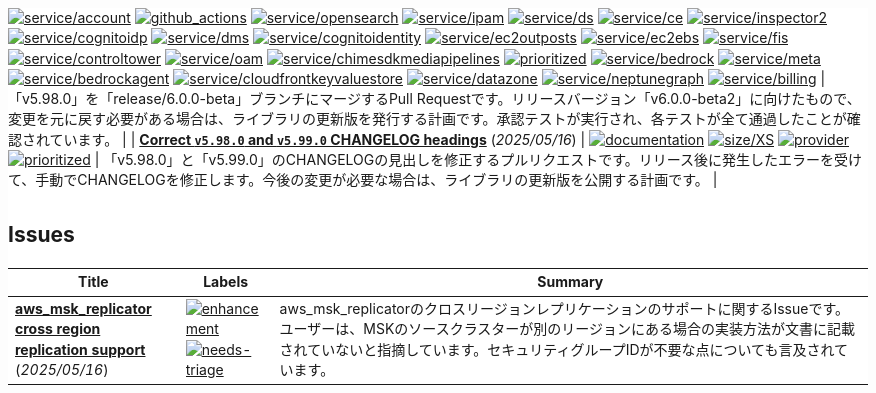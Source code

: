 [![service/account](https://img.shields.io/badge/-service/account-7b42bc)](https://github.com/hashicorp/terraform-provider-aws/labels/service/account) [![github_actions](https://img.shields.io/badge/-github__actions-000000)](https://github.com/hashicorp/terraform-provider-aws/labels/github_actions) [![service/opensearch](https://img.shields.io/badge/-service/opensearch-7b42bc)](https://github.com/hashicorp/terraform-provider-aws/labels/service/opensearch) [![service/ipam](https://img.shields.io/badge/-service/ipam-7b42bc)](https://github.com/hashicorp/terraform-provider-aws/labels/service/ipam) [![service/ds](https://img.shields.io/badge/-service/ds-7b42bc)](https://github.com/hashicorp/terraform-provider-aws/labels/service/ds) [![service/ce](https://img.shields.io/badge/-service/ce-7b42bc)](https://github.com/hashicorp/terraform-provider-aws/labels/service/ce) [![service/inspector2](https://img.shields.io/badge/-service/inspector2-7b42bc)](https://github.com/hashicorp/terraform-provider-aws/labels/service/inspector2) [![service/cognitoidp](https://img.shields.io/badge/-service/cognitoidp-7b42bc)](https://github.com/hashicorp/terraform-provider-aws/labels/service/cognitoidp) [![service/dms](https://img.shields.io/badge/-service/dms-7b42bc)](https://github.com/hashicorp/terraform-provider-aws/labels/service/dms) [![service/cognitoidentity](https://img.shields.io/badge/-service/cognitoidentity-7b42bc)](https://github.com/hashicorp/terraform-provider-aws/labels/service/cognitoidentity) [![service/ec2outposts](https://img.shields.io/badge/-service/ec2outposts-7b42bc)](https://github.com/hashicorp/terraform-provider-aws/labels/service/ec2outposts) [![service/ec2ebs](https://img.shields.io/badge/-service/ec2ebs-7b42bc)](https://github.com/hashicorp/terraform-provider-aws/labels/service/ec2ebs) [![service/fis](https://img.shields.io/badge/-service/fis-7b42bc)](https://github.com/hashicorp/terraform-provider-aws/labels/service/fis) [![service/controltower](https://img.shields.io/badge/-service/controltower-7b42bc)](https://github.com/hashicorp/terraform-provider-aws/labels/service/controltower) [![service/oam](https://img.shields.io/badge/-service/oam-7b42bc)](https://github.com/hashicorp/terraform-provider-aws/labels/service/oam) [![service/chimesdkmediapipelines](https://img.shields.io/badge/-service/chimesdkmediapipelines-7b42bc)](https://github.com/hashicorp/terraform-provider-aws/labels/service/chimesdkmediapipelines) [![prioritized](https://img.shields.io/badge/-prioritized-d1ebff)](https://github.com/hashicorp/terraform-provider-aws/labels/prioritized) [![service/bedrock](https://img.shields.io/badge/-service/bedrock-7b42bc)](https://github.com/hashicorp/terraform-provider-aws/labels/service/bedrock) [![service/meta](https://img.shields.io/badge/-service/meta-7b42bc)](https://github.com/hashicorp/terraform-provider-aws/labels/service/meta) [![service/bedrockagent](https://img.shields.io/badge/-service/bedrockagent-7b42bc)](https://github.com/hashicorp/terraform-provider-aws/labels/service/bedrockagent) [![service/cloudfrontkeyvaluestore](https://img.shields.io/badge/-service/cloudfrontkeyvaluestore-7b42bc)](https://github.com/hashicorp/terraform-provider-aws/labels/service/cloudfrontkeyvaluestore) [![service/datazone](https://img.shields.io/badge/-service/datazone-7b42bc)](https://github.com/hashicorp/terraform-provider-aws/labels/service/datazone) [![service/neptunegraph](https://img.shields.io/badge/-service/neptunegraph-7b42bc)](https://github.com/hashicorp/terraform-provider-aws/labels/service/neptunegraph) [![service/billing](https://img.shields.io/badge/-service/billing-7b42bc)](https://github.com/hashicorp/terraform-provider-aws/labels/service/billing) | 「v5.98.0」を「release/6.0.0-beta」ブランチにマージするPull Requestです。リリースバージョン「v6.0.0-beta2」に向けたもので、変更を元に戻す必要がある場合は、ライブラリの更新版を発行する計画です。承認テストが実行され、各テストが全て通過したことが確認されています。 |
| **[Correct `v5.98.0` and `v5.99.0` CHANGELOG headings](https://github.com/hashicorp/terraform-provider-aws/pull/42645)** (_2025/05/16_) | [![documentation](https://img.shields.io/badge/-documentation-f4ecff)](https://github.com/hashicorp/terraform-provider-aws/labels/documentation) [![size/XS](https://img.shields.io/badge/-size/XS-62d4dc)](https://github.com/hashicorp/terraform-provider-aws/labels/size/XS) [![provider](https://img.shields.io/badge/-provider-844fba)](https://github.com/hashicorp/terraform-provider-aws/labels/provider) [![prioritized](https://img.shields.io/badge/-prioritized-d1ebff)](https://github.com/hashicorp/terraform-provider-aws/labels/prioritized) | 「v5.98.0」と「v5.99.0」のCHANGELOGの見出しを修正するプルリクエストです。リリース後に発生したエラーを受けて、手動でCHANGELOGを修正します。今後の変更が必要な場合は、ライブラリの更新版を公開する計画です。 |

## Issues

| Title | Labels | Summary |
| --- | --- | --- |
| **[aws_msk_replicator cross region replication support](https://github.com/hashicorp/terraform-provider-aws/issues/42656)** (_2025/05/16_) | [![enhancement](https://img.shields.io/badge/-enhancement-844fba)](https://github.com/hashicorp/terraform-provider-aws/labels/enhancement) [![needs-triage](https://img.shields.io/badge/-needs--triage-dc477d)](https://github.com/hashicorp/terraform-provider-aws/labels/needs-triage) | aws_msk_replicatorのクロスリージョンレプリケーションのサポートに関するIssueです。ユーザーは、MSKのソースクラスターが別のリージョンにある場合の実装方法が文書に記載されていないと指摘しています。セキュリティグループIDが不要な点についても言及されています。 |
